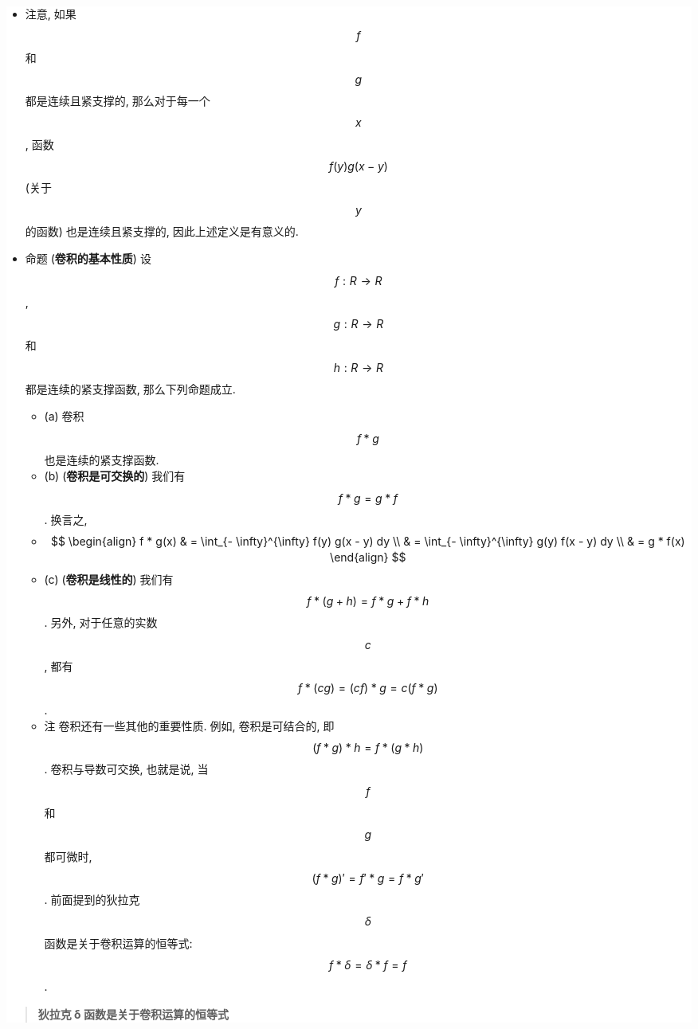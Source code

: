   - 注意, 如果
    $$ f $$
    和
    $$ g $$
    都是连续且紧支撑的, 那么对于每一个
    $$ x $$,
    函数
    $$ f(y) g(x - y) $$
    (关于
    $$ y $$
    的函数) 也是连续且紧支撑的, 因此上述定义是有意义的.

- 命题 (__卷积的基本性质__) 设
  $$ f: R \to R $$,
  $$ g: R \to R $$
  和
  $$ h: R \to R $$
  都是连续的紧支撑函数, 那么下列命题成立.
  - (a) 卷积
    $$ f * g $$
    也是连续的紧支撑函数.
  - (b) (__卷积是可交换的__) 我们有
    $$ f * g = g * f $$.
    换言之,
  - $$
      \begin{align}
        f * g(x) & = \int_{- \infty}^{\infty} f(y) g(x - y) dy \\
                 & = \int_{- \infty}^{\infty} g(y) f(x - y) dy \\
                 & = g * f(x)
      \end{align}
    $$
  - (c) (__卷积是线性的__) 我们有
    $$ f * (g + h) = f * g + f * h $$.
    另外, 对于任意的实数
    $$ c $$,
    都有
    $$ f * (cg) = (cf) * g = c(f * g) $$.
  - 注 卷积还有一些其他的重要性质. 例如, 卷积是可结合的, 即
    $$ (f * g) * h = f * (g * h) $$.
    卷积与导数可交换, 也就是说, 当
    $$ f $$
    和
    $$ g $$
    都可微时,
    $$ (f * g)' = f' * g = f * g' $$.
    前面提到的狄拉克
    $$ δ $$
    函数是关于卷积运算的恒等式:
    $$ f * δ = δ * f = f $$.

> __狄拉克 δ 函数是关于卷积运算的恒等式__
